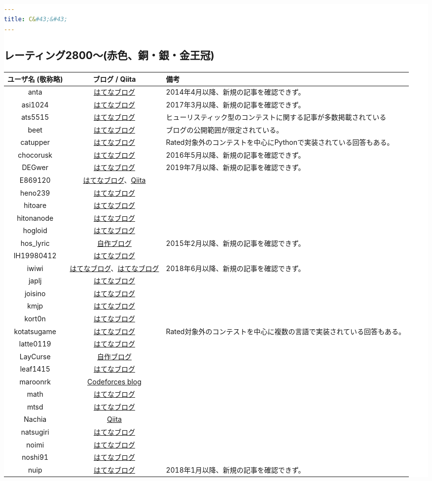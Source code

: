 ```yaml
---
title: C&#43;&#43;
---
```


## レーティング2800〜(赤色、銅・銀・金王冠)

|ユーザ名 (敬称略)|ブログ / Qiita|備考|
|:--:|:--:|:--|
|anta|[はてなブログ](https://anta1.hatenadiary.org/)|2014年4月以降、新規の記事を確認できず。|
|asi1024|[はてなブログ](https://asi1024.hatenablog.com/)|2017年3月以降、新規の記事を確認できず。|
|ats5515|[はてなブログ](https://ats5515.hatenablog.com/)|ヒューリスティック型のコンテストに関する記事が多数掲載されている|
|beet|[はてなブログ](https://beet-aizu.hatenablog.com/)|ブログの公開範囲が限定されている。|
|catupper|[はてなブログ](https://catupper.hatenablog.com/)|Rated対象外のコンテストを中心にPythonで実装されている回答もある。|
|chocorusk|[はてなブログ](https://lovechocorusk.hatenablog.com/)|2016年5月以降、新規の記事を確認できず。|
|DEGwer|[はてなブログ](https://degwer.hatenablog.com/)|2019年7月以降、新規の記事を確認できず。|
|E869120|[はてなブログ](https://e869120.hatenablog.com/)、[Qiita](https://qiita.com/e869120)||
|heno239|[はてなブログ](https://heno239.hatenablog.com/)||
|hitoare|[はてなブログ](https://hitoare.hatenablog.com/)||
|hitonanode|[はてなブログ](https://rsm9.hatenablog.com/)||
|hogloid|[はてなブログ](https://hogloid.hatenablog.com/)||
|hos_lyric|[自作ブログ](http://hos.ac/blog/)|2015年2月以降、新規の記事を確認できず。|
|IH19980412|[はてなブログ](https://hir180.hateblo.jp/)||
|iwiwi|[はてなブログ](https://iwiwi.hatenablog.com/)、[はてなブログ](https://iwiwi.hatenadiary.jp/)|2018年6月以降、新規の記事を確認できず。|
|japlj|[はてなブログ](https://japlj.hatenablog.com/)||
|joisino|[はてなブログ](https://joisino.hatenablog.com/)||
|kmjp|[はてなブログ](https://kmjp.hatenablog.jp/)||
|kort0n|[はてなブログ](https://kort0n.hatenablog.com/)||
|kotatsugame|[はてなブログ](https://kotatsugame.hatenablog.com/)|Rated対象外のコンテストを中心に複数の言語で実装されている回答もある。|
|latte0119|[はてなブログ](https://lattemalta.hatenablog.jp/)||
|LayCurse|[自作ブログ](http://rsujskf.s602.xrea.com/)||
|leaf1415|[はてなブログ](https://leaf1415.hatenablog.com/)||
|maroonrk|[Codeforces blog](https://codeforces.com/blog/maroonrk)||
|math|[はてなブログ](https://math314.hateblo.jp/)||
|mtsd|[はてなブログ](https://mtsd-programming.hatenablog.com/)||
|Nachia|[Qiita](https://qiita.com/Nachia)||
|natsugiri|[はてなブログ](https://natsugiri.hatenablog.com/)||
|noimi|[はてなブログ](https://noimi.hatenablog.com/)||
|noshi91|[はてなブログ](https://noshi91.hatenablog.com/)||
|nuip|[はてなブログ](https://nuip.hateblo.jp/)|2018年1月以降、新規の記事を確認できず。|